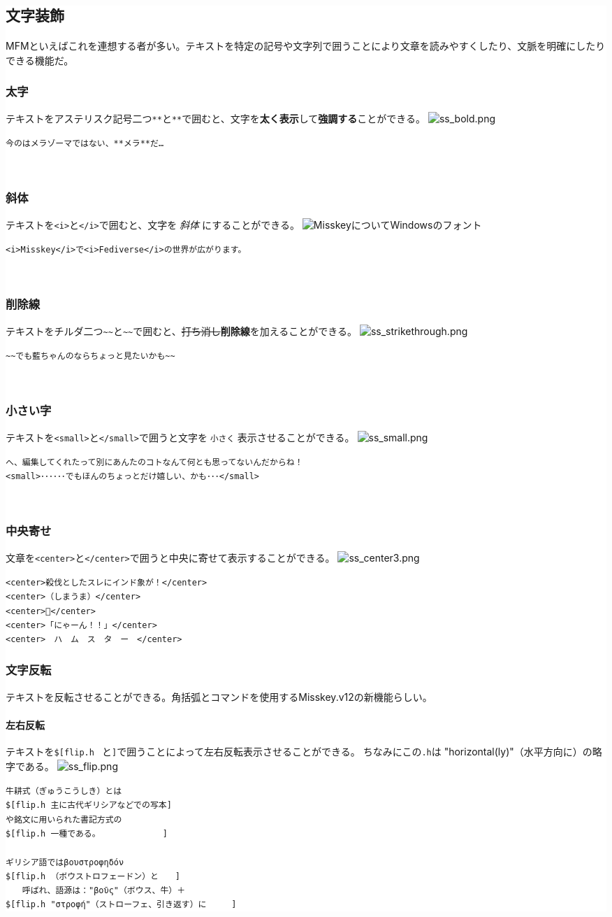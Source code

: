
## 文字装飾
MFMといえばこれを連想する者が多い。テキストを特定の記号や文字列で囲うことにより文章を読みやすくしたり、文脈を明確にしたりできる機能だ。

### 太字
テキストをアステリスク記号二つ`**`と`**`で囲むと、文字を**太く表示**して**強調する**ことができる。
![ss_bold.png](/ja_jp/mfm/ss_bold.png)
```
今のはメラゾーマではない、**メラ**だ…
```
　
### 斜体
テキストを`<i>`と`</i>`で囲むと、文字を *斜体* にすることができる。
![MisskeyについてWindowsのフォント](https://media.misskeyusercontent.com/io/26dc84a0-f9ae-459b-92ba-9aef47c55376.webp)
```
<i>Misskey</i>で<i>Fediverse</i>の世界が広がります。
```
　
### 削除線
テキストをチルダ二つ`~~`と`~~`で囲むと、~~打ち消し~~**削除線**を加えることができる。
![ss_strikethrough.png](/ja_jp/mfm/ss_strikethrough.png)
```
~~でも藍ちゃんのならちょっと見たいかも~~
```
　
### 小さい字
テキストを`<small>`と`</small>`で囲うと文字を <small>小さく</small> 表示させることができる。
![ss_small.png](/ja_jp/mfm/ss_small.png)
```
へ、編集してくれたって別にあんたのコトなんて何とも思ってないんだからね！
<small>･･････でもほんのちょっとだけ嬉しい、かも･･･</small>
```
　
### 中央寄せ
文章を`<center>`と`</center>`で囲うと中央に寄せて表示することができる。
![ss_center3.png](/ja_jp/mfm/ss_center3.png)
```
<center>殺伐としたスレにインド象が！</center>
<center>（しまうま）</center>
<center>🐶</center>
<center>「にゃーん！！」</center>
<center>　ハ　ム　ス　タ　ー　</center>
```

### 文字反転
テキストを反転させることができる。角括弧とコマンドを使用するMisskey.v12の新機能らしい。
#### 左右反転
テキストを`$[flip.h ` と`]`で囲うことによって左右反転表示させることができる。
ちなみにこの`.h`は "horizontal(ly)"（水平方向に）の略字である。
![ss_flip.png](/ja_jp/mfm/ss_flip.png)
```
牛耕式（ぎゅうこうしき）とは
$[flip.h 主に古代ギリシアなどでの写本]
や銘文に用いられた書記方式の
$[flip.h 一種である。　　　　　　　　]

ギリシア語ではβουστροφηδόν
$[flip.h （ボウストロフェードン）と　　]
　　呼ばれ、語源は："βοῦς"（ボウス、牛）＋
$[flip.h "στροφή"（ストローフェ、引き返す）に　　　]
```